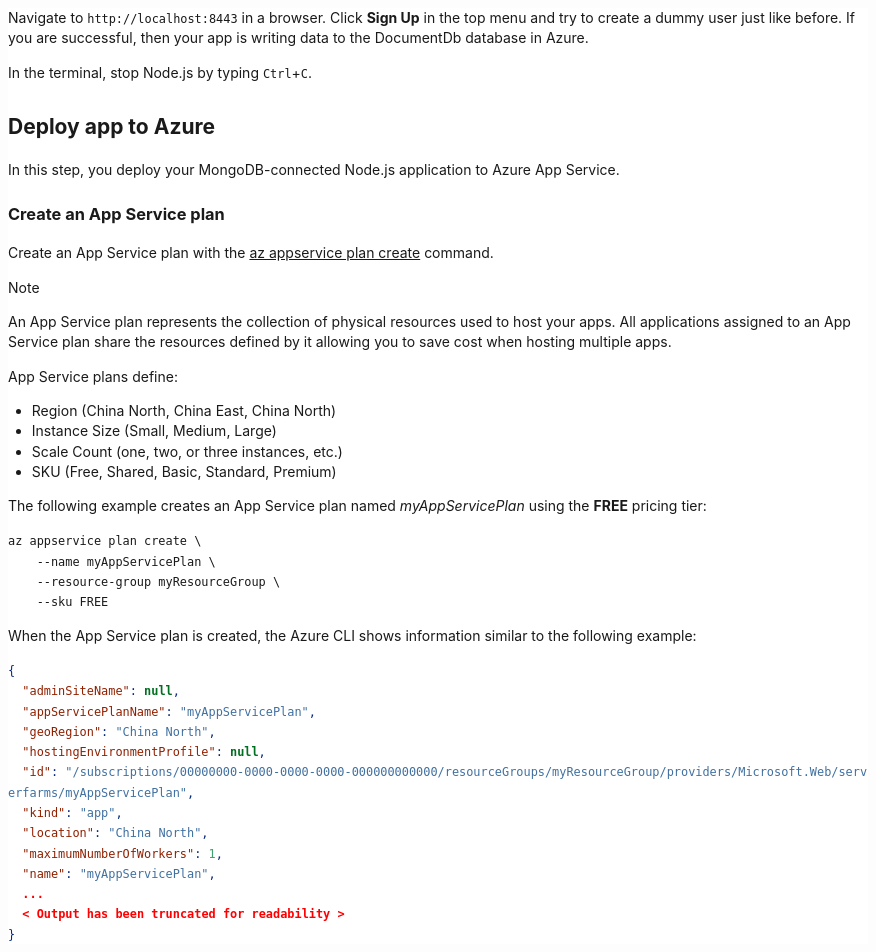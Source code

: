 Navigate to `http://localhost:8443` in a browser. Click **Sign Up** in the top menu and try to create a dummy user just like before. If you are successful, then your app is writing data to the DocumentDb database in Azure. 

In the terminal, stop Node.js by typing `Ctrl`+`C`. 

## Deploy app to Azure
In this step, you deploy your MongoDB-connected Node.js application to Azure App Service.

### Create an App Service plan

Create an App Service plan with the [az appservice plan create](https://docs.microsoft.com/cli/azure/appservice/plan#create) command. 

> [!NOTE] 
> An App Service plan represents the collection of physical resources used to host your apps. All applications assigned to an App Service plan share the resources defined by it allowing you to save cost when hosting multiple apps. 
> 
> App Service plans define: 
> 
> * Region (China North, China East, China North) 
> * Instance Size (Small, Medium, Large) 
> * Scale Count (one, two, or three instances, etc.) 
> * SKU (Free, Shared, Basic, Standard, Premium) 
> 

The following example creates an App Service plan named _myAppServicePlan_ using the **FREE** pricing tier:

```azurecli
az appservice plan create \
    --name myAppServicePlan \
    --resource-group myResourceGroup \
    --sku FREE
```

When the App Service plan is created, the Azure CLI shows information similar to the following example:

```json 
{ 
  "adminSiteName": null,
  "appServicePlanName": "myAppServicePlan",
  "geoRegion": "China North",
  "hostingEnvironmentProfile": null,
  "id": "/subscriptions/00000000-0000-0000-0000-000000000000/resourceGroups/myResourceGroup/providers/Microsoft.Web/serverfarms/myAppServicePlan", 
  "kind": "app",
  "location": "China North",
  "maximumNumberOfWorkers": 1,
  "name": "myAppServicePlan",
  ...
  < Output has been truncated for readability >
} 
```
